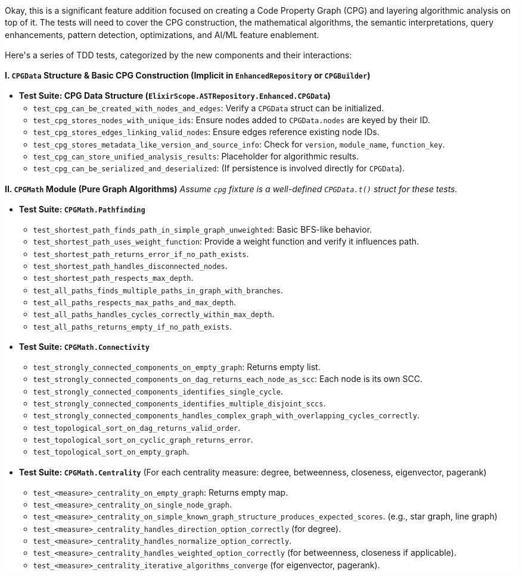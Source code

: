 Okay, this is a significant feature addition focused on creating a Code Property Graph (CPG) and layering algorithmic analysis on top of it. The tests will need to cover the CPG construction, the mathematical algorithms, the semantic interpretations, query enhancements, pattern detection, optimizations, and AI/ML feature enablement.

Here's a series of TDD tests, categorized by the new components and their interactions:

**I. `CPGData` Structure & Basic CPG Construction (Implicit in `EnhancedRepository` or `CPGBuilder`)**

*   **Test Suite: CPG Data Structure (`ElixirScope.ASTRepository.Enhanced.CPGData`)**
    *   `test_cpg_can_be_created_with_nodes_and_edges`: Verify a `CPGData` struct can be initialized.
    *   `test_cpg_stores_nodes_with_unique_ids`: Ensure nodes added to `CPGData.nodes` are keyed by their ID.
    *   `test_cpg_stores_edges_linking_valid_nodes`: Ensure edges reference existing node IDs.
    *   `test_cpg_stores_metadata_like_version_and_source_info`: Check for `version`, `module_name`, `function_key`.
    *   `test_cpg_can_store_unified_analysis_results`: Placeholder for algorithmic results.
    *   `test_cpg_can_be_serialized_and_deserialized`: (If persistence is involved directly for `CPGData`).

**II. `CPGMath` Module (Pure Graph Algorithms)**
    *Assume `cpg` fixture is a well-defined `CPGData.t()` struct for these tests.*

*   **Test Suite: `CPGMath.Pathfinding`**
    *   `test_shortest_path_finds_path_in_simple_graph_unweighted`: Basic BFS-like behavior.
    *   `test_shortest_path_uses_weight_function`: Provide a weight function and verify it influences path.
    *   `test_shortest_path_returns_error_if_no_path_exists`.
    *   `test_shortest_path_handles_disconnected_nodes`.
    *   `test_shortest_path_respects_max_depth`.
    *   `test_all_paths_finds_multiple_paths_in_graph_with_branches`.
    *   `test_all_paths_respects_max_paths_and_max_depth`.
    *   `test_all_paths_handles_cycles_correctly_within_max_depth`.
    *   `test_all_paths_returns_empty_if_no_path_exists`.

*   **Test Suite: `CPGMath.Connectivity`**
    *   `test_strongly_connected_components_on_empty_graph`: Returns empty list.
    *   `test_strongly_connected_components_on_dag_returns_each_node_as_scc`: Each node is its own SCC.
    *   `test_strongly_connected_components_identifies_single_cycle`.
    *   `test_strongly_connected_components_identifies_multiple_disjoint_sccs`.
    *   `test_strongly_connected_components_handles_complex_graph_with_overlapping_cycles_correctly`.
    *   `test_topological_sort_on_dag_returns_valid_order`.
    *   `test_topological_sort_on_cyclic_graph_returns_error`.
    *   `test_topological_sort_on_empty_graph`.

*   **Test Suite: `CPGMath.Centrality`** (For each centrality measure: degree, betweenness, closeness, eigenvector, pagerank)
    *   `test_<measure>_centrality_on_empty_graph`: Returns empty map.
    *   `test_<measure>_centrality_on_single_node_graph`.
    *   `test_<measure>_centrality_on_simple_known_graph_structure_produces_expected_scores`. (e.g., star graph, line graph)
    *   `test_<measure>_centrality_handles_direction_option_correctly` (for degree).
    *   `test_<measure>_centrality_handles_normalize_option_correctly`.
    *   `test_<measure>_centrality_handles_weighted_option_correctly` (for betweenness, closeness if applicable).
    *   `test_<measure>_centrality_iterative_algorithms_converge` (for eigenvector, pagerank).
